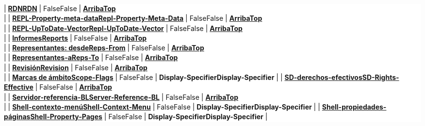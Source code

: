 | [<span data-ttu-id="3b47c-326">**RDN**</span><span class="sxs-lookup"><span data-stu-id="3b47c-326">**RDN**</span></span>](a-name.md)                                                     | <span data-ttu-id="3b47c-327">False</span><span class="sxs-lookup"><span data-stu-id="3b47c-327">False</span></span>     | [<span data-ttu-id="3b47c-328">**Arriba**</span><span class="sxs-lookup"><span data-stu-id="3b47c-328">**Top**</span></span>](c-top.md)<br/> |
| [<span data-ttu-id="3b47c-329">**REPL-Property-meta-data**</span><span class="sxs-lookup"><span data-stu-id="3b47c-329">**Repl-Property-Meta-Data**</span></span>](a-replpropertymetadata.md)                 | <span data-ttu-id="3b47c-330">False</span><span class="sxs-lookup"><span data-stu-id="3b47c-330">False</span></span>     | [<span data-ttu-id="3b47c-331">**Arriba**</span><span class="sxs-lookup"><span data-stu-id="3b47c-331">**Top**</span></span>](c-top.md)<br/> |
| [<span data-ttu-id="3b47c-332">**REPL-UpToDate-Vector**</span><span class="sxs-lookup"><span data-stu-id="3b47c-332">**Repl-UpToDate-Vector**</span></span>](a-repluptodatevector.md)                      | <span data-ttu-id="3b47c-333">False</span><span class="sxs-lookup"><span data-stu-id="3b47c-333">False</span></span>     | [<span data-ttu-id="3b47c-334">**Arriba**</span><span class="sxs-lookup"><span data-stu-id="3b47c-334">**Top**</span></span>](c-top.md)<br/> |
| [<span data-ttu-id="3b47c-335">**Informes**</span><span class="sxs-lookup"><span data-stu-id="3b47c-335">**Reports**</span></span>](a-directreports.md)                                        | <span data-ttu-id="3b47c-336">False</span><span class="sxs-lookup"><span data-stu-id="3b47c-336">False</span></span>     | [<span data-ttu-id="3b47c-337">**Arriba**</span><span class="sxs-lookup"><span data-stu-id="3b47c-337">**Top**</span></span>](c-top.md)<br/> |
| [<span data-ttu-id="3b47c-338">**Representantes: desde**</span><span class="sxs-lookup"><span data-stu-id="3b47c-338">**Reps-From**</span></span>](a-repsfrom.md)                                           | <span data-ttu-id="3b47c-339">False</span><span class="sxs-lookup"><span data-stu-id="3b47c-339">False</span></span>     | [<span data-ttu-id="3b47c-340">**Arriba**</span><span class="sxs-lookup"><span data-stu-id="3b47c-340">**Top**</span></span>](c-top.md)<br/> |
| [<span data-ttu-id="3b47c-341">**Representantes-a**</span><span class="sxs-lookup"><span data-stu-id="3b47c-341">**Reps-To**</span></span>](a-repsto.md)                                               | <span data-ttu-id="3b47c-342">False</span><span class="sxs-lookup"><span data-stu-id="3b47c-342">False</span></span>     | [<span data-ttu-id="3b47c-343">**Arriba**</span><span class="sxs-lookup"><span data-stu-id="3b47c-343">**Top**</span></span>](c-top.md)<br/> |
| [<span data-ttu-id="3b47c-344">**Revisión**</span><span class="sxs-lookup"><span data-stu-id="3b47c-344">**Revision**</span></span>](a-revision.md)                                            | <span data-ttu-id="3b47c-345">False</span><span class="sxs-lookup"><span data-stu-id="3b47c-345">False</span></span>     | [<span data-ttu-id="3b47c-346">**Arriba**</span><span class="sxs-lookup"><span data-stu-id="3b47c-346">**Top**</span></span>](c-top.md)<br/> |
| [<span data-ttu-id="3b47c-347">**Marcas de ámbito**</span><span class="sxs-lookup"><span data-stu-id="3b47c-347">**Scope-Flags**</span></span>](a-scopeflags.md)                                       | <span data-ttu-id="3b47c-348">False</span><span class="sxs-lookup"><span data-stu-id="3b47c-348">False</span></span>     | <span data-ttu-id="3b47c-349">**Display-Specifier**</span><span class="sxs-lookup"><span data-stu-id="3b47c-349">**Display-Specifier**</span></span>           |
| [<span data-ttu-id="3b47c-350">**SD-derechos-efectivos**</span><span class="sxs-lookup"><span data-stu-id="3b47c-350">**SD-Rights-Effective**</span></span>](a-sdrightseffective.md)                        | <span data-ttu-id="3b47c-351">False</span><span class="sxs-lookup"><span data-stu-id="3b47c-351">False</span></span>     | [<span data-ttu-id="3b47c-352">**Arriba**</span><span class="sxs-lookup"><span data-stu-id="3b47c-352">**Top**</span></span>](c-top.md)<br/> |
| [<span data-ttu-id="3b47c-353">**Servidor-referencia-BL**</span><span class="sxs-lookup"><span data-stu-id="3b47c-353">**Server-Reference-BL**</span></span>](a-serverreferencebl.md)                        | <span data-ttu-id="3b47c-354">False</span><span class="sxs-lookup"><span data-stu-id="3b47c-354">False</span></span>     | [<span data-ttu-id="3b47c-355">**Arriba**</span><span class="sxs-lookup"><span data-stu-id="3b47c-355">**Top**</span></span>](c-top.md)<br/> |
| [<span data-ttu-id="3b47c-356">**Shell-contexto-menú**</span><span class="sxs-lookup"><span data-stu-id="3b47c-356">**Shell-Context-Menu**</span></span>](a-shellcontextmenu.md)                          | <span data-ttu-id="3b47c-357">False</span><span class="sxs-lookup"><span data-stu-id="3b47c-357">False</span></span>     | <span data-ttu-id="3b47c-358">**Display-Specifier**</span><span class="sxs-lookup"><span data-stu-id="3b47c-358">**Display-Specifier**</span></span>           |
| [<span data-ttu-id="3b47c-359">**Shell-propiedades-páginas**</span><span class="sxs-lookup"><span data-stu-id="3b47c-359">**Shell-Property-Pages**</span></span>](a-shellpropertypages.md)                      | <span data-ttu-id="3b47c-360">False</span><span class="sxs-lookup"><span data-stu-id="3b47c-360">False</span></span>     | <span data-ttu-id="3b47c-361">**Display-Specifier**</span><span class="sxs-lookup"><span data-stu-id="3b47c-361">**Display-Specifier**</span></span>           |